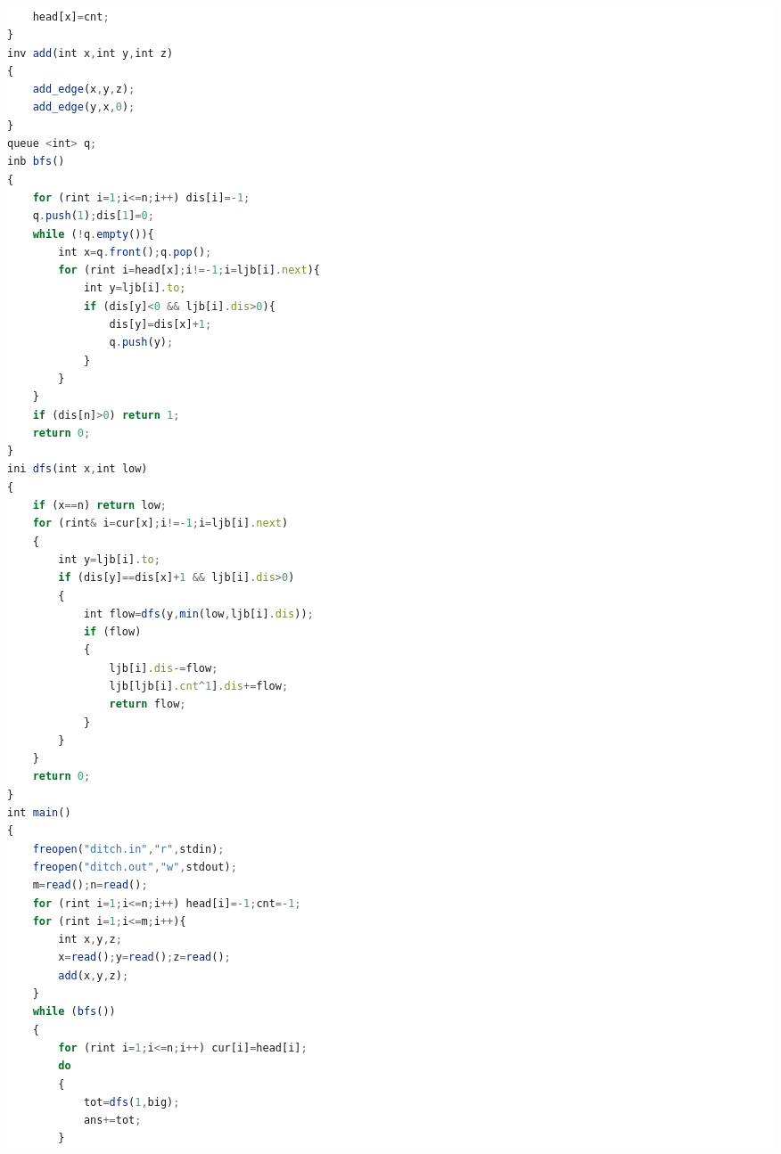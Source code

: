 ```javascript
	head[x]=cnt;
}
inv add(int x,int y,int z)
{
	add_edge(x,y,z);
	add_edge(y,x,0);
}
queue <int> q;
inb bfs()
{
	for (rint i=1;i<=n;i++) dis[i]=-1;
	q.push(1);dis[1]=0;
	while (!q.empty()){
		int x=q.front();q.pop();
		for (rint i=head[x];i!=-1;i=ljb[i].next){
			int y=ljb[i].to;
			if (dis[y]<0 && ljb[i].dis>0){
				dis[y]=dis[x]+1;
				q.push(y);
			}
		}
	}
	if (dis[n]>0) return 1;
	return 0;
}
ini dfs(int x,int low)
{
	if (x==n) return low;
	for (rint& i=cur[x];i!=-1;i=ljb[i].next)
	{
		int y=ljb[i].to;
		if (dis[y]==dis[x]+1 && ljb[i].dis>0)
		{
			int flow=dfs(y,min(low,ljb[i].dis));
			if (flow)
			{
				ljb[i].dis-=flow;
				ljb[ljb[i].cnt^1].dis+=flow;
				return flow;
			}
		}
	}
	return 0;
}
int main()
{
	freopen("ditch.in","r",stdin);
	freopen("ditch.out","w",stdout);
	m=read();n=read();
	for (rint i=1;i<=n;i++) head[i]=-1;cnt=-1;
	for (rint i=1;i<=m;i++){
		int x,y,z;
		x=read();y=read();z=read();
		add(x,y,z);
	}
	while (bfs())
	{
		for (rint i=1;i<=n;i++) cur[i]=head[i];
		do
		{
			tot=dfs(1,big);
			ans+=tot;
		}
```